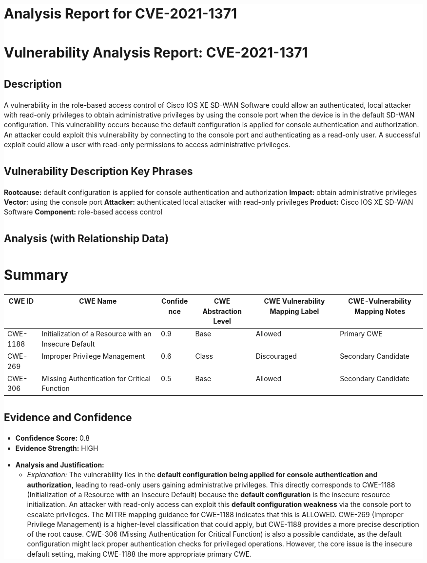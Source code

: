 # Analysis Report for CVE-2021-1371

# Vulnerability Analysis Report: CVE-2021-1371

## Description

A vulnerability in the role-based access control of Cisco IOS XE SD-WAN Software could allow an authenticated, local attacker with read-only privileges to obtain administrative privileges by using the console port when the device is in the default SD-WAN configuration. This vulnerability occurs because the default configuration is applied for console authentication and authorization. An attacker could exploit this vulnerability by connecting to the console port and authenticating as a read-only user. A successful exploit could allow a user with read-only permissions to access administrative privileges.

## Vulnerability Description Key Phrases

**Rootcause:** default configuration is applied for console authentication and authorization
**Impact:** obtain administrative privileges
**Vector:** using the console port
**Attacker:** authenticated local attacker with read-only privileges
**Product:** Cisco IOS XE SD-WAN Software
**Component:** role-based access control

## Analysis (with Relationship Data)

# Summary
| CWE ID | CWE Name | Confidence | CWE Abstraction Level | CWE Vulnerability Mapping Label | CWE-Vulnerability Mapping Notes |
|---|---|---|---|---|---|
| CWE-1188 | Initialization of a Resource with an Insecure Default | 0.9 | Base | Allowed | Primary CWE |
| CWE-269 | Improper Privilege Management | 0.6 | Class | Discouraged | Secondary Candidate |
| CWE-306 | Missing Authentication for Critical Function | 0.5 | Base | Allowed | Secondary Candidate |

## Evidence and Confidence

*   **Confidence Score:** 0.8
*   **Evidence Strength:** HIGH

- **Analysis and Justification:**  
  - *Explanation:* The vulnerability lies in the **default configuration being applied for console authentication and authorization**, leading to read-only users gaining administrative privileges. This directly corresponds to CWE-1188 (Initialization of a Resource with an Insecure Default) because the **default configuration** is the insecure resource initialization. An attacker with read-only access can exploit this **default configuration weakness** via the console port to escalate privileges. The MITRE mapping guidance for CWE-1188 indicates that this is ALLOWED. CWE-269 (Improper Privilege Management) is a higher-level classification that could apply, but CWE-1188 provides a more precise description of the root cause. CWE-306 (Missing Authentication for Critical Function) is also a possible candidate, as the default configuration might lack proper authentication checks for privileged operations. However, the core issue is the insecure default setting, making CWE-1188 the more appropriate primary CWE.
